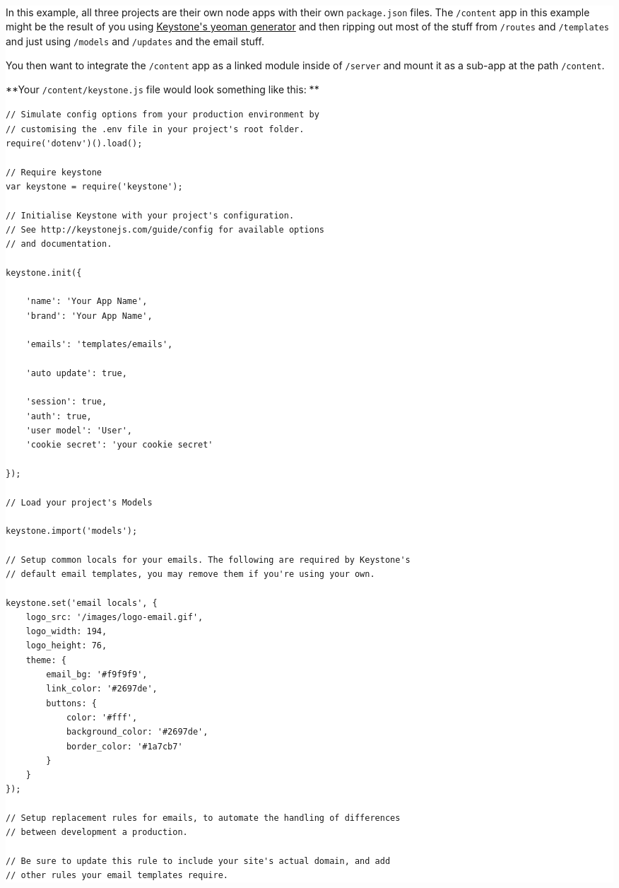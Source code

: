 In this example, all three projects are their own node apps with their own `package.json` files. The `/content` app in this example might be the result of you using [Keystone's yeoman generator](https://github.com/JedWatson/generator-keystone) and then ripping out most of the stuff from `/routes` and `/templates` and just using `/models` and `/updates` and the email stuff.

You then want to integrate the `/content` app as a linked module inside of `/server` and mount it as a sub-app at the path `/content`.

**Your `/content/keystone.js` file would look something like this: **

```
// Simulate config options from your production environment by
// customising the .env file in your project's root folder.
require('dotenv')().load();

// Require keystone
var keystone = require('keystone');

// Initialise Keystone with your project's configuration.
// See http://keystonejs.com/guide/config for available options
// and documentation.

keystone.init({
	
	'name': 'Your App Name',
	'brand': 'Your App Name',
	
	'emails': 'templates/emails',
	
	'auto update': true,
	
	'session': true,
	'auth': true,
	'user model': 'User',
	'cookie secret': 'your cookie secret'
	
});

// Load your project's Models

keystone.import('models');

// Setup common locals for your emails. The following are required by Keystone's
// default email templates, you may remove them if you're using your own.

keystone.set('email locals', {
	logo_src: '/images/logo-email.gif',
	logo_width: 194,
	logo_height: 76,
	theme: {
		email_bg: '#f9f9f9',
		link_color: '#2697de',
		buttons: {
			color: '#fff',
			background_color: '#2697de',
			border_color: '#1a7cb7'
		}
	}
});

// Setup replacement rules for emails, to automate the handling of differences
// between development a production.

// Be sure to update this rule to include your site's actual domain, and add
// other rules your email templates require.
```
